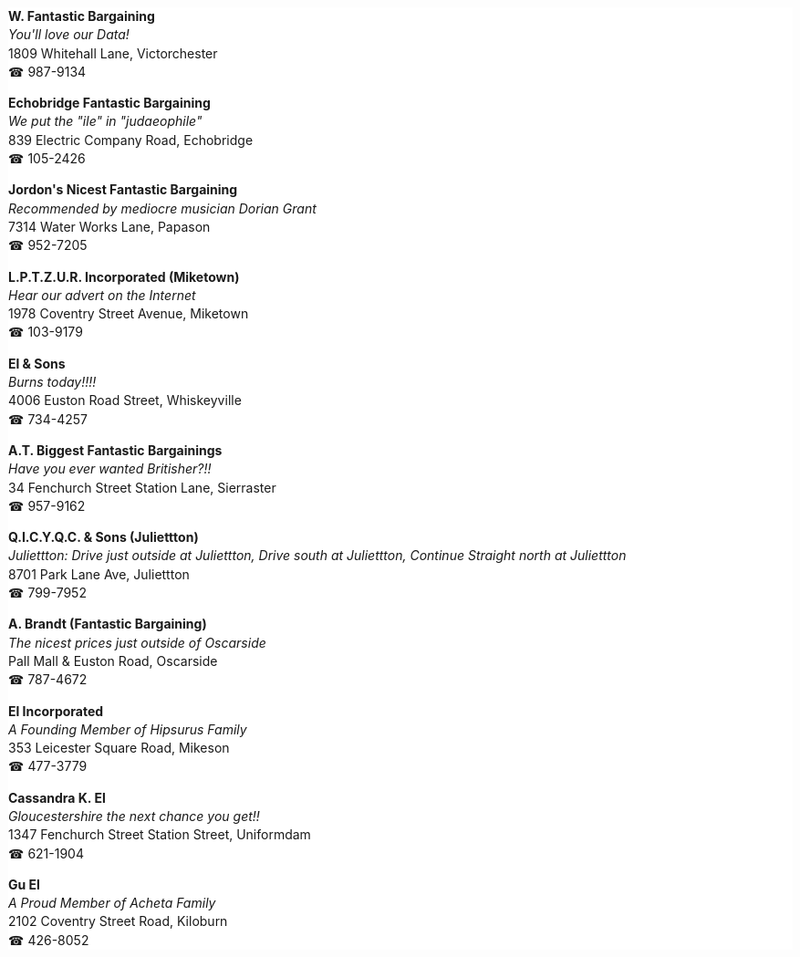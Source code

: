 **W. Fantastic Bargaining**  
_You'll love our Data!_  
1809 Whitehall Lane, Victorchester  
☎ 987-9134

**Echobridge Fantastic Bargaining**  
_We put the "ile" in "judaeophile"_  
839 Electric Company Road, Echobridge  
☎ 105-2426

**Jordon's Nicest Fantastic Bargaining**  
_Recommended by mediocre musician Dorian Grant_  
7314 Water Works Lane, Papason  
☎ 952-7205

**L.P.T.Z.U.R. Incorporated (Miketown)**  
_Hear our advert on the Internet_  
1978 Coventry Street Avenue, Miketown  
☎ 103-9179

**El & Sons**  
_Burns today!!!!_  
4006 Euston Road Street, Whiskeyville  
☎ 734-4257

**A.T. Biggest Fantastic Bargainings**  
_Have you ever wanted Britisher?!!_  
34 Fenchurch Street Station Lane, Sierraster  
☎ 957-9162

**Q.I.C.Y.Q.C. & Sons (Juliettton)**  
_Juliettton: Drive just outside at Juliettton, Drive south at Juliettton, Continue Straight north at Juliettton_  
8701 Park Lane Ave, Juliettton  
☎ 799-7952

**A. Brandt (Fantastic Bargaining)**  
_The nicest prices just outside of Oscarside_  
Pall Mall & Euston Road, Oscarside  
☎ 787-4672

**El Incorporated**  
_A Founding Member of Hipsurus Family_  
353 Leicester Square Road, Mikeson  
☎ 477-3779

**Cassandra K. El**  
_Gloucestershire the next chance you get!!_  
1347 Fenchurch Street Station Street, Uniformdam  
☎ 621-1904

**Gu El**  
_A Proud Member of Acheta Family_  
2102 Coventry Street Road, Kiloburn  
☎ 426-8052
